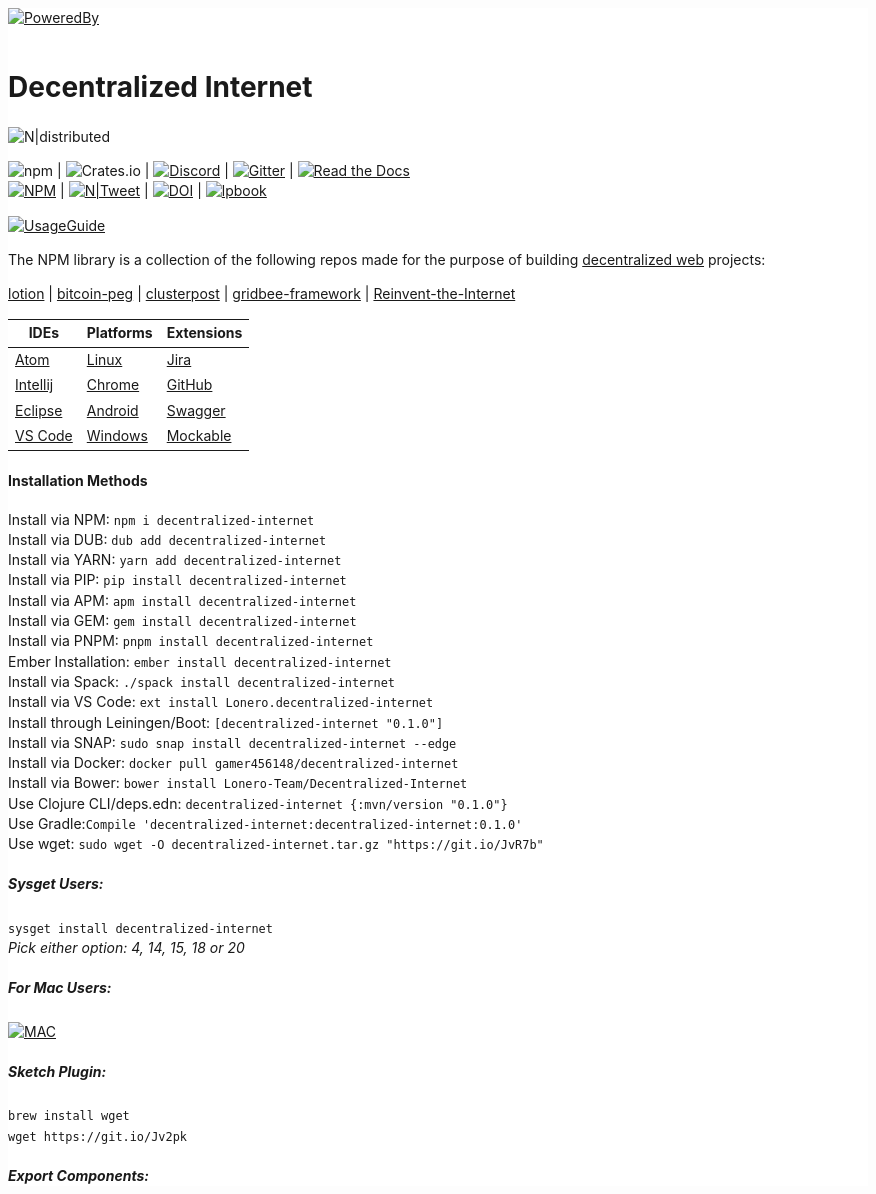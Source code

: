 [![PoweredBy](https://raw.githubusercontent.com/Mentors4EDU/Images/master/Add%20a%20heading(15).png)](https://www.starkdrones.org/home/os)
# Decentralized Internet
![N|distributed](https://raw.githubusercontent.com/Mentors4EDU/Images/master/Screenshot_2019-11-27%20Untitled%20Design(2).png?style=centerme)

![npm](https://img.shields.io/npm/dt/decentralized-internet?label=NPM%20Downloads) | ![Crates.io](https://img.shields.io/crates/d/decentralized-internet?label=crates.io%20Downloads) | [![Discord](https://img.shields.io/discord/639489591664967700)](https://discord.gg/buTafPc) | [![Gitter](https://img.shields.io/gitter/room/Decentralized-Internet/community)](https://gitter.im/Decentralized-Internet/community?source=orgpage) | [![Read the Docs](https://img.shields.io/readthedocs/lonero)](https://lonero.readthedocs.io/en/latest/)  
[![NPM](https://nodei.co/npm/decentralized-internet.png?mini=true)](https://nodei.co/npm/decentralized-internet/) | [![N|Tweet](https://img.shields.io/badge/Tweet--lightgrey?logo=twitter&style=social)](https://twitter.com/share?ref_src=twsrc%5Etfw) | [![DOI](https://zenodo.org/badge/218808524.svg)](https://zenodo.org/badge/latestdoi/218808524) | [![lpbook](https://img.shields.io/badge/lean-pub-blue)](https://leanpub.com/futurism/)  

[![UsageGuide](https://raw.githubusercontent.com/Mentors4EDU/Images/master/Usage.png)](https://lonero.readthedocs.io/en/latest/Decentralized%20Internet%20Docs/Critical%20Components.html)

The NPM library is a collection of the following repos made for the purpose of building [decentralized web](https://github.com/Lonero-Team/Decentralized-Internet.git) projects:

[lotion](https://github.com/nomic-io/lotion) | [bitcoin-peg](https://www.npmjs.com/package/bitcoin-peg) | [clusterpost](https://github.com/juanprietob/clusterpost) | [gridbee-framework](https://github.com/BME-IK/gridbee-framework) | [Reinvent-the-Internet](https://github.com/Mentors4EDU/Reinvent-the-Internet)

| IDEs 	| Platforms 	| Extensions 	|
|----------	|-----------	|------------	|
| [Atom](https://atom.io/packages/decentralized-internet) 	| [Linux](https://snapcraft.io/decentralized-internet) 	| [Jira](https://bitbucket.org/gamer456148/decentralized-internet/src/master/) 	|
| [Intellij](https://plugins.jetbrains.com/plugin/13735-decentralized-internet) 	| [Chrome](https://chrome.google.com/webstore/detail/decentralized-internet-sd/gdomaijaeldibcpllgjfimjgdjngojig) 	| [GitHub](https://github.com/apps/decentralized-internet) 	|
|  [Eclipse](https://marketplace.eclipse.org/content/decentralized-internet) 	| [Android](http://android.oms.apps.bemobi.com/en_us/decentralized_internet.html?ecid=1) 	|  [Swagger](https://app.swaggerhub.com/apis/Lonero/Decentralized-Internet_API/1.0.0#/info)	|
| [VS Code](https://marketplace.visualstudio.com/items?itemName=Lonero.decentralized-internet) 	| [Windows](https://github.com/Lonero-Team/Decentralized-Internet/releases/tag/win_beta_2) 	| [Mockable](https://github.com/Lonero-Team/Decentralized-Internet/blob/master/_APIs/Mockable.wsd)	|  

#### Installation Methods
Install via NPM: `npm i decentralized-internet`  
Install via DUB: `dub add decentralized-internet`  
Install via YARN: `yarn add decentralized-internet`  
Install via PIP: `pip install decentralized-internet`  
Install via APM: `apm install decentralized-internet`  
Install via GEM: `gem install decentralized-internet`  
Install via PNPM: `pnpm install decentralized-internet`  
Ember Installation:  `ember install decentralized-internet`  
Install via Spack: `./spack install decentralized-internet`  
Install via VS Code: `ext install Lonero.decentralized-internet`  
Install through Leiningen/Boot: `[decentralized-internet "0.1.0"]`  
Install via SNAP: `sudo snap install decentralized-internet --edge`  
Install via Docker: `docker pull gamer456148/decentralized-internet`  
Install via Bower: `bower install Lonero-Team/Decentralized-Internet`  
Use Clojure CLI/deps.edn: `decentralized-internet {:mvn/version "0.1.0"}`  
Use Gradle:`Compile 'decentralized-internet:decentralized-internet:0.1.0'`  
Use wget: `sudo wget -O decentralized-internet.tar.gz "https://git.io/JvR7b"`  
##### Sysget Users:
`sysget install decentralized-internet`  
*Pick either option: 4, 14, 15, 18 or 20*  
##### For Mac Users:
[![MAC](https://jaywcjlove.github.io/sb/download/macos.svg)](https://github.com/Lonero-Team/Decentralized-Internet/releases/download/v1.0_mac/Decentralized-Internet.dmg)
##### Sketch Plugin:
```
brew install wget
wget https://git.io/Jv2pk
```  
##### Export Components: 